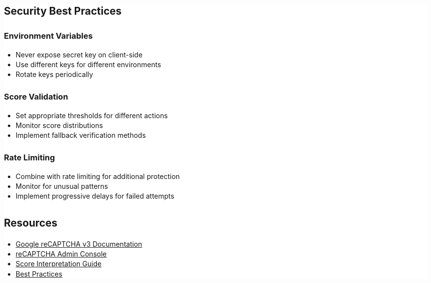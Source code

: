 ## Security Best Practices

### Environment Variables
- Never expose secret key on client-side
- Use different keys for different environments
- Rotate keys periodically

### Score Validation
- Set appropriate thresholds for different actions
- Monitor score distributions
- Implement fallback verification methods

### Rate Limiting
- Combine with rate limiting for additional protection
- Monitor for unusual patterns
- Implement progressive delays for failed attempts

## Resources

- [Google reCAPTCHA v3 Documentation](https://developers.google.com/recaptcha/docs/v3)
- [reCAPTCHA Admin Console](https://www.google.com/recaptcha/admin)
- [Score Interpretation Guide](https://developers.google.com/recaptcha/docs/v3#interpreting_the_score)
- [Best Practices](https://developers.google.com/recaptcha/docs/v3#best_practices)